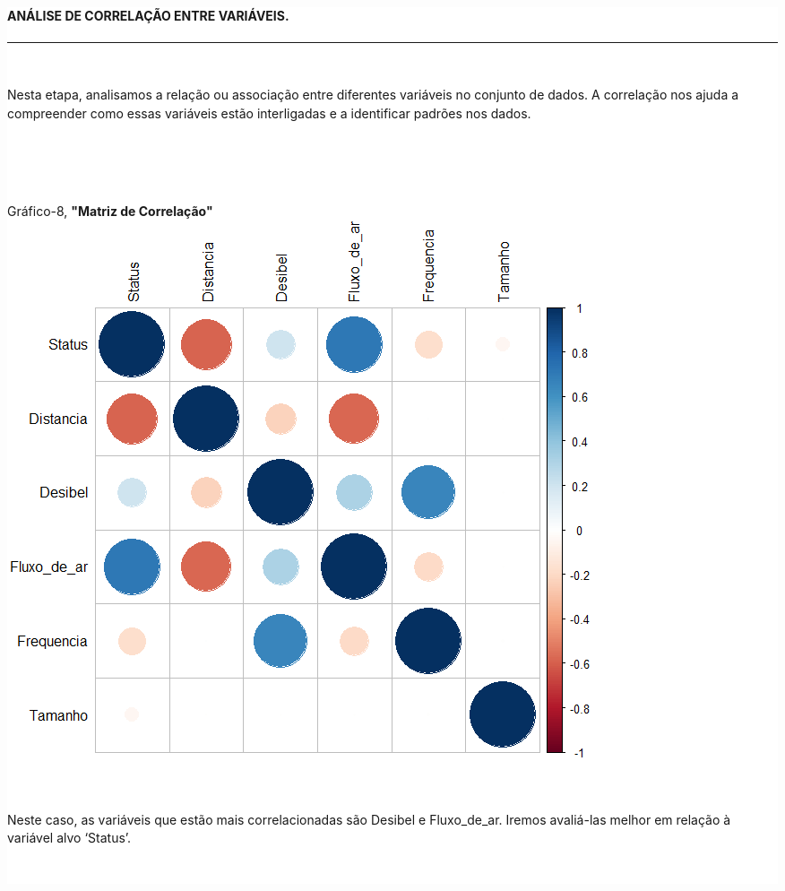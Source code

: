   #### **ANÁLISE DE CORRELAÇÃO ENTRE VARIÁVEIS.**
  ---
  <BR>

  Nesta etapa, analisamos a relação ou associação entre diferentes variáveis no conjunto de dados. A correlação nos ajuda a compreender como essas variáveis estão interligadas e a identificar padrões nos dados.

 <br>
 <br>
 <br>

  Gráfico-8, **"Matriz de Correlação"**
  ![alt text](Grafico-8_matriz_correlação.png)

  <br>
  
  Neste caso, as variáveis que estão mais correlacionadas são Desibel e Fluxo_de_ar. Iremos avaliá-las melhor em relação à variável alvo ‘Status’.
  <br>
  <br>
  <br>
